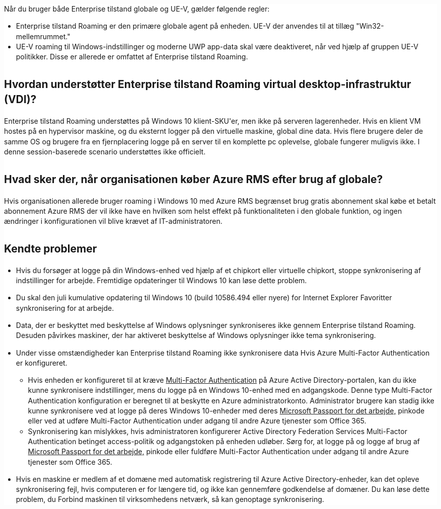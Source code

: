 Når du bruger både Enterprise tilstand globale og UE-V, gælder følgende regler:

- Enterprise tilstand Roaming er den primære globale agent på enheden. UE-V der anvendes til at tillæg "Win32-mellemrummet."
- UE-V roaming til Windows-indstillinger og moderne UWP app-data skal være deaktiveret, når ved hjælp af gruppen UE-V politikker. Disse er allerede er omfattet af Enterprise tilstand Roaming.

## <a name="how-does-enterprise-state-roaming-support-virtual-desktop-infrastructure-vdi"></a>Hvordan understøtter Enterprise tilstand Roaming virtual desktop-infrastruktur (VDI)?
Enterprise tilstand Roaming understøttes på Windows 10 klient-SKU'er, men ikke på serveren lagerenheder. Hvis en klient VM hostes på en hypervisor maskine, og du eksternt logger på den virtuelle maskine, global dine data. Hvis flere brugere deler de samme OS og brugere fra en fjernplacering logge på en server til en komplette pc oplevelse, globale fungerer muligvis ikke. I denne session-baserede scenario understøttes ikke officielt.


## <a name="what-happens-when-my-organization-purchases-azure-rms-after-using-roaming"></a>Hvad sker der, når organisationen køber Azure RMS efter brug af globale?
Hvis organisationen allerede bruger roaming i Windows 10 med Azure RMS begrænset brug gratis abonnement skal købe et betalt abonnement Azure RMS der vil ikke have en hvilken som helst effekt på funktionaliteten i den globale funktion, og ingen ændringer i konfigurationen vil blive krævet af IT-administratoren.

## <a name="known-issues"></a>Kendte problemer

- Hvis du forsøger at logge på din Windows-enhed ved hjælp af et chipkort eller virtuelle chipkort, stoppe synkronisering af indstillinger for arbejde. Fremtidige opdateringer til Windows 10 kan løse dette problem.
- Du skal den juli kumulative opdatering til Windows 10 (build 10586.494 eller nyere) for Internet Explorer Favoritter synkronisering for at arbejde.
- Data, der er beskyttet med beskyttelse af Windows oplysninger synkroniseres ikke gennem Enterprise tilstand Roaming. Desuden påvirkes maskiner, der har aktiveret beskyttelse af Windows oplysninger ikke tema synkronisering. 
- Under visse omstændigheder kan Enterprise tilstand Roaming ikke synkronisere data Hvis Azure Multi-Factor Authentication er konfigureret.
    - Hvis enheden er konfigureret til at kræve [Multi-Factor Authentication](multi-factor-authentication.md) på Azure Active Directory-portalen, kan du ikke kunne synkronisere indstillinger, mens du logge på en Windows 10-enhed med en adgangskode. Denne type Multi-Factor Authentication konfiguration er beregnet til at beskytte en Azure administratorkonto. Administrator brugere kan stadig ikke kunne synkronisere ved at logge på deres Windows 10-enheder med deres [Microsoft Passport for det arbejde,](active-directory-azureadjoin-passport.md) pinkode eller ved at udføre Multi-Factor Authentication under adgang til andre Azure tjenester som Office 365.
    - Synkronisering kan mislykkes, hvis administratoren konfigurerer Active Directory Federation Services Multi-Factor Authentication betinget access-politik og adgangstoken på enheden udløber.  Sørg for, at logge på og logge af brug af [Microsoft Passport for det arbejde,](active-directory-azureadjoin-passport.md) pinkode eller fuldføre Multi-Factor Authentication under adgang til andre Azure tjenester som Office 365.

- Hvis en maskine er medlem af et domæne med automatisk registrering til Azure Active Directory-enheder, kan det opleve synkronisering fejl, hvis computeren er for længere tid, og ikke kan gennemføre godkendelse af domæner. Du kan løse dette problem, du Forbind maskinen til virksomhedens netværk, så kan genoptage synkronisering.
